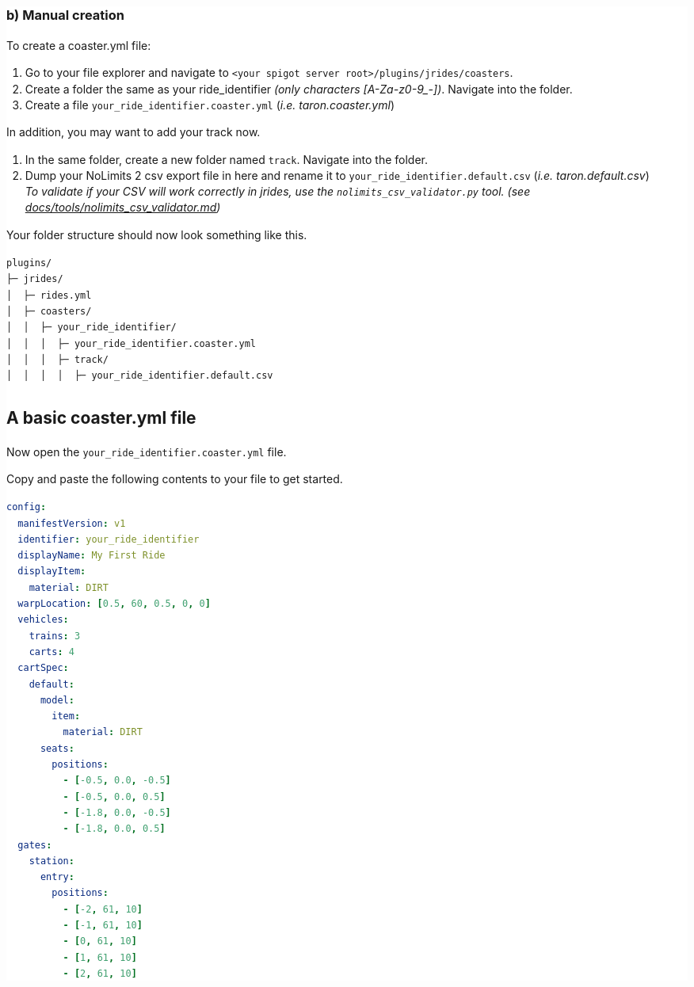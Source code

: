 ### b) Manual creation
To create a coaster.yml file:
1. Go to your file explorer and navigate to `<your spigot server root>/plugins/jrides/coasters`.
2. Create a folder the same as your ride_identifier *(only characters [A-Za-z0-9_-])*. Navigate into the folder.
3. Create a file `your_ride_identifier.coaster.yml` (*i.e. taron.coaster.yml*)

In addition, you may want to add your track now.

1. In the same folder, create a new folder named `track`. Navigate into the folder.
2. Dump your NoLimits 2 csv export file in here and rename it to `your_ride_identifier.default.csv`
 (*i.e. taron.default.csv*) <br/>*To validate if your CSV will work correctly in jrides, use the `nolimits_csv_validator.py` tool. (see [docs/tools/nolimits_csv_validator.md](tools/nolimits_csv_validator.md))*

Your folder structure should now look something like this.

```
plugins/
├─ jrides/
│  ├─ rides.yml
│  ├─ coasters/
│  │  ├─ your_ride_identifier/
│  │  │  ├─ your_ride_identifier.coaster.yml
│  │  │  ├─ track/
│  │  │  │  ├─ your_ride_identifier.default.csv
```


## A basic coaster.yml file

Now open the `your_ride_identifier.coaster.yml` file.

Copy and paste the following contents to your file to get started.

```yml
config:
  manifestVersion: v1
  identifier: your_ride_identifier
  displayName: My First Ride
  displayItem: 
    material: DIRT
  warpLocation: [0.5, 60, 0.5, 0, 0]
  vehicles:
    trains: 3
    carts: 4
  cartSpec:
    default:
      model:
        item:
          material: DIRT
      seats:
        positions:
          - [-0.5, 0.0, -0.5]
          - [-0.5, 0.0, 0.5]
          - [-1.8, 0.0, -0.5]
          - [-1.8, 0.0, 0.5]
  gates:
    station:
      entry:
        positions:
          - [-2, 61, 10]
          - [-1, 61, 10]
          - [0, 61, 10]
          - [1, 61, 10]
          - [2, 61, 10]
```